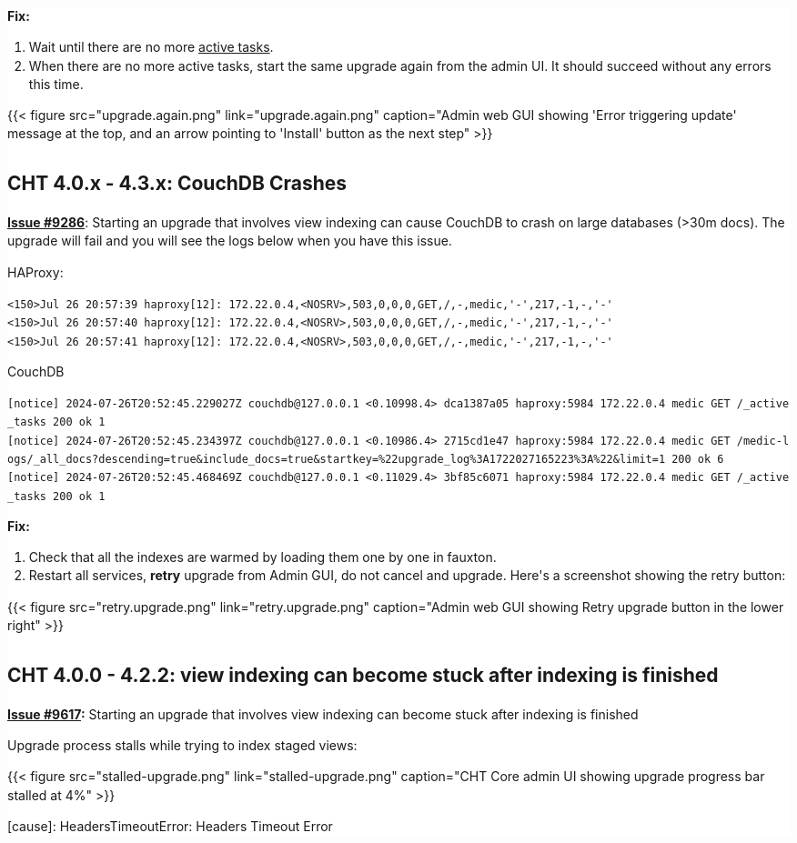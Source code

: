 **Fix:**
1. Wait until there are no more [active tasks](https://michellephung.github.io/Fauxton-Visual-Guide/#page-active-tasks).  
2. When there are no more active tasks, start the same upgrade again from the admin UI.  It should succeed without any errors this time.

{{< figure src="upgrade.again.png" link="upgrade.again.png" caption="Admin web GUI showing 'Error triggering update' message at the top, and an arrow pointing to 'Install' button as the next step" >}}

## CHT 4.0.x - 4.3.x: CouchDB Crashes

**[Issue #9286](https://github.com/medic/cht-core/issues/9286)**:  Starting an upgrade that involves view indexing can cause CouchDB to crash on large databases (>30m docs).  The upgrade will fail and you will see the logs below when you have this issue.

HAProxy:

```shell
<150>Jul 26 20:57:39 haproxy[12]: 172.22.0.4,<NOSRV>,503,0,0,0,GET,/,-,medic,'-',217,-1,-,'-'
<150>Jul 26 20:57:40 haproxy[12]: 172.22.0.4,<NOSRV>,503,0,0,0,GET,/,-,medic,'-',217,-1,-,'-'
<150>Jul 26 20:57:41 haproxy[12]: 172.22.0.4,<NOSRV>,503,0,0,0,GET,/,-,medic,'-',217,-1,-,'-'
```

CouchDB

```shell
[notice] 2024-07-26T20:52:45.229027Z couchdb@127.0.0.1 <0.10998.4> dca1387a05 haproxy:5984 172.22.0.4 medic GET /_active_tasks 200 ok 1
[notice] 2024-07-26T20:52:45.234397Z couchdb@127.0.0.1 <0.10986.4> 2715cd1e47 haproxy:5984 172.22.0.4 medic GET /medic-logs/_all_docs?descending=true&include_docs=true&startkey=%22upgrade_log%3A1722027165223%3A%22&limit=1 200 ok 6
[notice] 2024-07-26T20:52:45.468469Z couchdb@127.0.0.1 <0.11029.4> 3bf85c6071 haproxy:5984 172.22.0.4 medic GET /_active_tasks 200 ok 1
```

**Fix:**
1. Check that all the indexes are warmed by loading them one by one in fauxton.
2. Restart all services, **retry** upgrade from Admin GUI, do not cancel and upgrade. Here's a screenshot showing the retry button:  


{{< figure src="retry.upgrade.png" link="retry.upgrade.png" caption="Admin web GUI showing Retry upgrade button in the lower right" >}}

## CHT 4.0.0 - 4.2.2: view indexing can become stuck after indexing is finished

**[Issue #9617](https://github.com/medic/cht-core/issues/9617):** Starting an upgrade that involves view indexing can become stuck after indexing is finished

Upgrade process stalls while trying to index staged views:

{{< figure src="stalled-upgrade.png" link="stalled-upgrade.png" caption="CHT Core admin UI showing upgrade progress bar stalled at 4%" >}}


  [cause]: HeadersTimeoutError: Headers Timeout Error